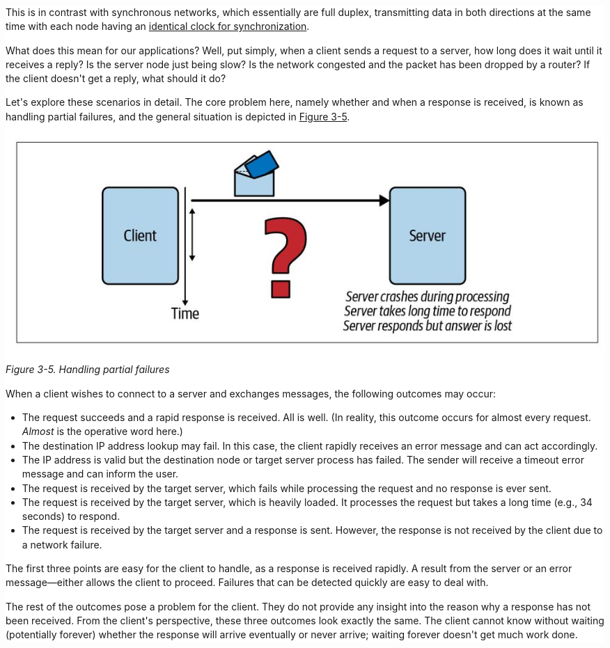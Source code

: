 This is in contrast with synchronous networks, which essentially are full duplex, transmitting data in both directions at the same time with each node having an [identical clock for synchronization](https://oreil.ly/SEPCs).

What does this mean for our applications? Well, put simply, when a client sends a request to a server, how long does it wait until it receives a reply? Is the server node just being slow? Is the network congested and the packet has been dropped by a router? If the client doesn't get a reply, what should it do?

Let's explore these scenarios in detail. The core problem here, namely whether and when a response is received, is known as handling partial failures, and the general situation is depicted in [Figure 3-5](#page-67-0).

<span id="page-67-0"></span>![](_page_67_Figure_0.jpeg)

*Figure 3-5. Handling partial failures*

When a client wishes to connect to a server and exchanges messages, the following outcomes may occur:

- The request succeeds and a rapid response is received. All is well. (In reality, this outcome occurs for almost every request. *Almost* is the operative word here.)
- The destination IP address lookup may fail. In this case, the client rapidly receives an error message and can act accordingly.
- The IP address is valid but the destination node or target server process has failed. The sender will receive a timeout error message and can inform the user.
- The request is received by the target server, which fails while processing the request and no response is ever sent.
- The request is received by the target server, which is heavily loaded. It processes the request but takes a long time (e.g., 34 seconds) to respond.
- The request is received by the target server and a response is sent. However, the response is not received by the client due to a network failure.

The first three points are easy for the client to handle, as a response is received rapidly. A result from the server or an error message—either allows the client to proceed. Failures that can be detected quickly are easy to deal with.

The rest of the outcomes pose a problem for the client. They do not provide any insight into the reason why a response has not been received. From the client's perspective, these three outcomes look exactly the same. The client cannot know without waiting (potentially forever) whether the response will arrive eventually or never arrive; waiting forever doesn't get much work done.
